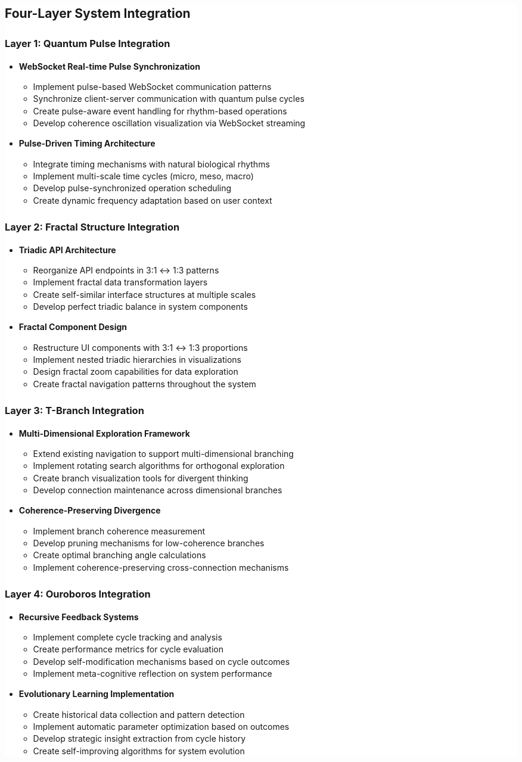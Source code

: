 ## Four-Layer System Integration

### Layer 1: Quantum Pulse Integration
- **WebSocket Real-time Pulse Synchronization**
  - Implement pulse-based WebSocket communication patterns
  - Synchronize client-server communication with quantum pulse cycles
  - Create pulse-aware event handling for rhythm-based operations
  - Develop coherence oscillation visualization via WebSocket streaming

- **Pulse-Driven Timing Architecture**
  - Integrate timing mechanisms with natural biological rhythms
  - Implement multi-scale time cycles (micro, meso, macro)
  - Develop pulse-synchronized operation scheduling
  - Create dynamic frequency adaptation based on user context

### Layer 2: Fractal Structure Integration
- **Triadic API Architecture**
  - Reorganize API endpoints in 3:1 ↔ 1:3 patterns
  - Implement fractal data transformation layers
  - Create self-similar interface structures at multiple scales
  - Develop perfect triadic balance in system components

- **Fractal Component Design**
  - Restructure UI components with 3:1 ↔ 1:3 proportions
  - Implement nested triadic hierarchies in visualizations
  - Design fractal zoom capabilities for data exploration
  - Create fractal navigation patterns throughout the system

### Layer 3: T-Branch Integration
- **Multi-Dimensional Exploration Framework**
  - Extend existing navigation to support multi-dimensional branching
  - Implement rotating search algorithms for orthogonal exploration
  - Create branch visualization tools for divergent thinking
  - Develop connection maintenance across dimensional branches

- **Coherence-Preserving Divergence**
  - Implement branch coherence measurement
  - Develop pruning mechanisms for low-coherence branches
  - Create optimal branching angle calculations
  - Implement coherence-preserving cross-connection mechanisms

### Layer 4: Ouroboros Integration
- **Recursive Feedback Systems**
  - Implement complete cycle tracking and analysis
  - Create performance metrics for cycle evaluation
  - Develop self-modification mechanisms based on cycle outcomes
  - Implement meta-cognitive reflection on system performance

- **Evolutionary Learning Implementation**
  - Create historical data collection and pattern detection
  - Implement automatic parameter optimization based on outcomes
  - Develop strategic insight extraction from cycle history
  - Create self-improving algorithms for system evolution
